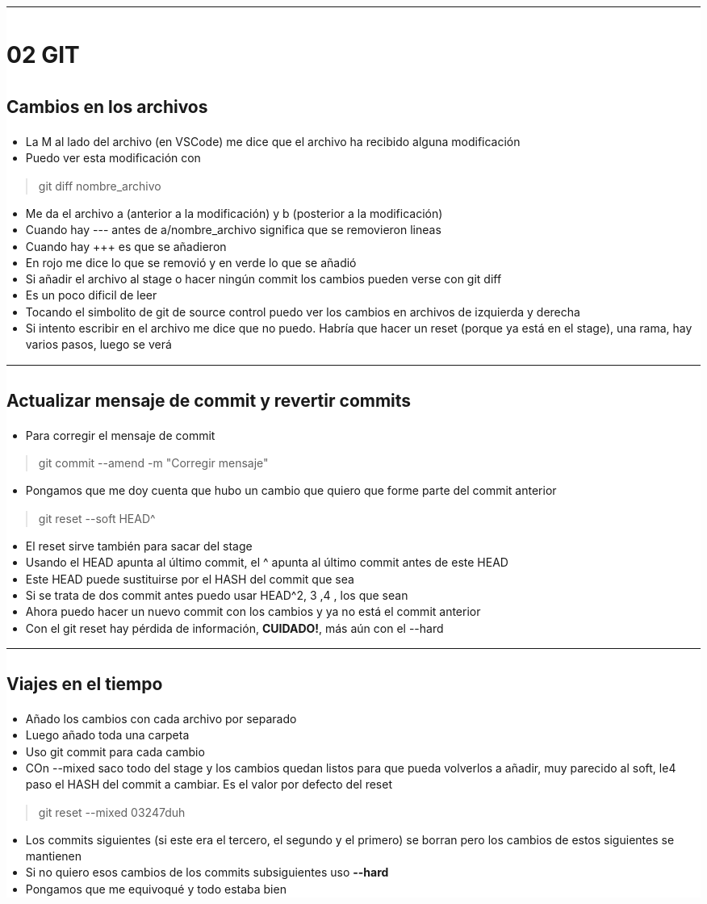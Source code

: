 -------
# 02 GIT

## Cambios en los archivos

- La M al lado del archivo (en VSCode) me dice que el archivo ha recibido alguna modificación
- Puedo ver esta modificación con

> git diff nombre_archivo

- Me da el archivo a (anterior a la modificación) y b (posterior a la modificación)
- Cuando hay --- antes de a/nombre_archivo significa que se removieron lineas
- Cuando hay +++ es que se añadieron
- En rojo me dice lo que se removió y en verde lo que se añadió
- Si añadir el archivo al stage o hacer ningún commit los cambios pueden verse con git diff
- Es un poco dificil de leer 
- Tocando el simbolito de git de source control puedo ver los cambios en archivos de izquierda y derecha
- Si intento escribir en el archivo me dice que no puedo. Habría que hacer un reset (porque ya está en el stage), una rama, hay varios pasos, luego se verá
----

## Actualizar mensaje de commit y revertir commits

- Para corregir el mensaje de commit

> git commit --amend -m "Corregir mensaje"

- Pongamos que me doy cuenta que hubo un cambio que quiero que forme parte del commit anterior

> git reset --soft HEAD^

- El reset sirve también para sacar del stage
- Usando el HEAD apunta al último commit, el ^ apunta al último commit antes de este HEAD
- Este HEAD puede sustituirse por el HASH del commit que sea
- Si se trata de dos commit antes puedo usar HEAD^2, 3 ,4 , los que sean
- Ahora puedo hacer un nuevo commit con los cambios y ya no está el commit anterior
- Con el git reset hay pérdida de información, **CUIDADO!**, más aún con el --hard
-----

## Viajes en el tiempo

- Añado los cambios con cada archivo por separado
- Luego añado toda una carpeta
- Uso git commit para cada cambio
- COn --mixed saco todo del stage y los cambios quedan listos para que pueda volverlos a añadir, muy parecido al soft, le4 paso el HASH del commit a cambiar. Es el valor por defecto del reset

> git reset --mixed 03247duh

- Los commits siguientes (si este era el tercero, el segundo y el primero) se borran pero los cambios de estos siguientes se mantienen
- Si no quiero esos cambios de los commits subsiguientes uso **--hard**
- Pongamos que me equivoqué y todo estaba bien
